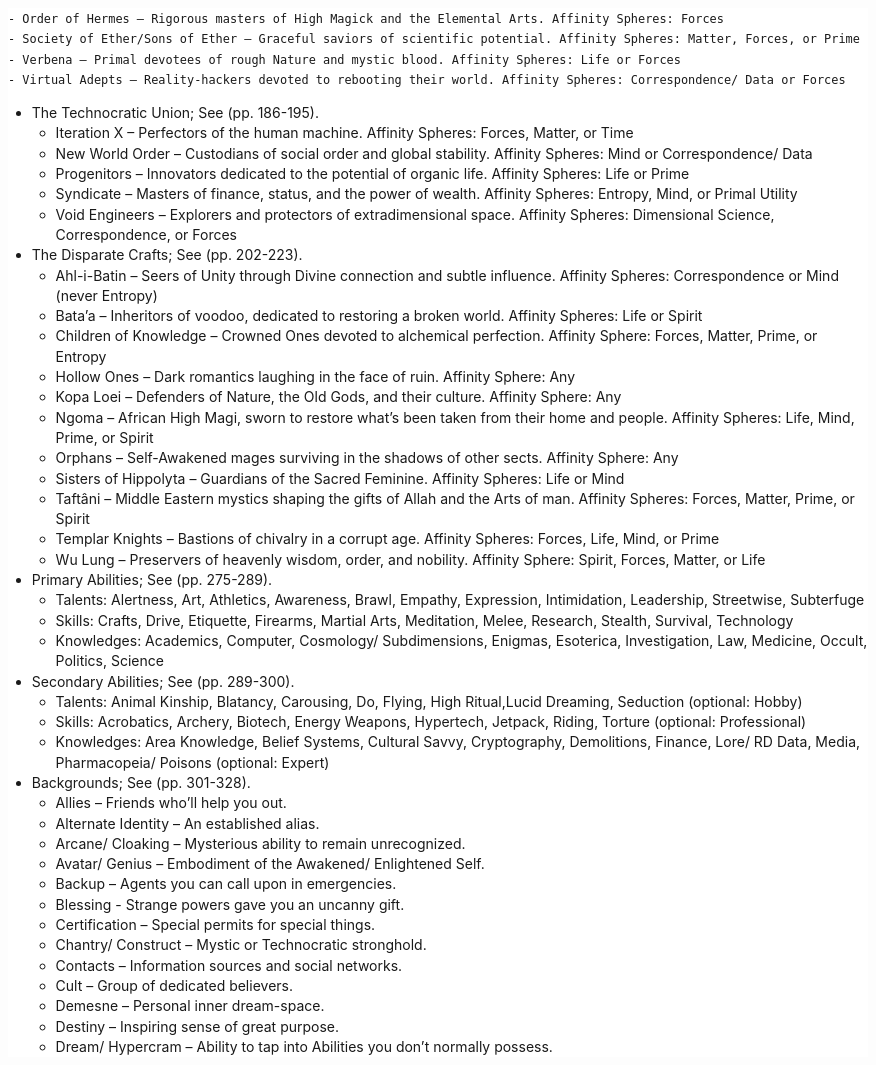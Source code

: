    - Order of Hermes – Rigorous masters of High Magick and the Elemental Arts. Affinity Spheres: Forces
    - Society of Ether/Sons of Ether – Graceful saviors of scientific potential. Affinity Spheres: Matter, Forces, or Prime
    - Verbena – Primal devotees of rough Nature and mystic blood. Affinity Spheres: Life or Forces 
    - Virtual Adepts – Reality-hackers devoted to rebooting their world. Affinity Spheres: Correspondence/ Data or Forces
- The Technocratic Union; See (pp. 186-195).
    - Iteration X – Perfectors of the human machine. Affinity Spheres: Forces, Matter, or Time
    - New World Order – Custodians of social order and global stability. Affinity Spheres: Mind or Correspondence/ Data
    - Progenitors – Innovators dedicated to the potential of organic life. Affinity Spheres: Life or Prime
    - Syndicate – Masters of finance, status, and the power of wealth. Affinity Spheres: Entropy, Mind, or Primal Utility
    - Void Engineers – Explorers and protectors of extradimensional space. Affinity Spheres: Dimensional Science, Correspondence, or Forces
- The Disparate Crafts; See (pp. 202-223).
    - Ahl-i-Batin – Seers of Unity through Divine connection and subtle influence. Affinity Spheres: Correspondence or Mind (never Entropy)
    - Bata’a – Inheritors of voodoo, dedicated to restoring a broken world. Affinity Spheres: Life or Spirit
    - Children of Knowledge – Crowned Ones devoted to alchemical perfection. Affinity Sphere: Forces, Matter, Prime, or Entropy
    - Hollow Ones – Dark romantics laughing in the face of ruin. Affinity Sphere: Any
    - Kopa Loei – Defenders of Nature, the Old Gods, and their culture. Affinity Sphere: Any
    - Ngoma – African High Magi, sworn to restore what’s been taken from their home and people. Affinity Spheres: Life, Mind, Prime, or Spirit
    - Orphans – Self-Awakened mages surviving in the shadows of other sects. Affinity Sphere: Any
    - Sisters of Hippolyta – Guardians of the Sacred Feminine. Affinity Spheres: Life or Mind
    - Taftâni – Middle Eastern mystics shaping the gifts of Allah and the Arts of man. Affinity Spheres: Forces, Matter, Prime, or Spirit
    - Templar Knights – Bastions of chivalry in a corrupt age. Affinity Spheres: Forces, Life, Mind, or Prime
    - Wu Lung – Preservers of heavenly wisdom, order, and nobility. Affinity Sphere: Spirit, Forces, Matter, or Life
- Primary Abilities; See (pp. 275-289).
    - Talents: Alertness, Art, Athletics, Awareness, Brawl, Empathy, Expression, Intimidation, Leadership, Streetwise, Subterfuge
    - Skills: Crafts, Drive, Etiquette, Firearms, Martial Arts, Meditation, Melee, Research, Stealth, Survival, Technology
    - Knowledges: Academics, Computer, Cosmology/ Subdimensions, Enigmas, Esoterica, Investigation, Law, Medicine, Occult, Politics, Science
- Secondary Abilities; See (pp. 289-300).
    - Talents: Animal Kinship, Blatancy, Carousing, Do, Flying, High Ritual,Lucid Dreaming, Seduction (optional: Hobby)
    - Skills: Acrobatics, Archery, Biotech, Energy Weapons, Hypertech, Jetpack, Riding, Torture (optional: Professional)
    - Knowledges: Area Knowledge, Belief Systems, Cultural Savvy, Cryptography, Demolitions, Finance, Lore/ RD Data, Media, Pharmacopeia/ Poisons (optional: Expert)
- Backgrounds; See (pp. 301-328).
    - Allies – Friends who’ll help you out.
    - Alternate Identity – An established alias.
    - Arcane/ Cloaking – Mysterious ability to remain unrecognized.
    - Avatar/ Genius – Embodiment of the Awakened/ Enlightened Self.
    - Backup – Agents you can call upon in emergencies.
    - Blessing - Strange powers gave you an uncanny gift.
    - Certification – Special permits for special things.
    - Chantry/ Construct – Mystic or Technocratic stronghold.
    - Contacts – Information sources and social networks.
    - Cult – Group of dedicated believers.
    - Demesne – Personal inner dream-space.
    - Destiny – Inspiring sense of great purpose.
    - Dream/ Hypercram – Ability to tap into Abilities you don’t normally possess.